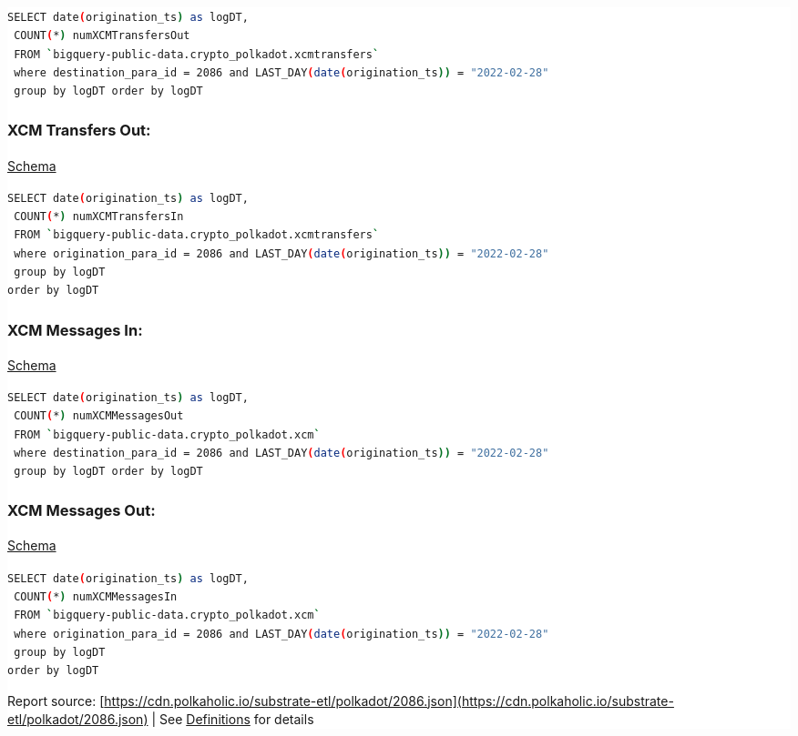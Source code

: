 ```bash
SELECT date(origination_ts) as logDT, 
 COUNT(*) numXCMTransfersOut 
 FROM `bigquery-public-data.crypto_polkadot.xcmtransfers` 
 where destination_para_id = 2086 and LAST_DAY(date(origination_ts)) = "2022-02-28" 
 group by logDT order by logDT
```

### XCM Transfers Out: 

[Schema](https://github.com/colorfulnotion/substrate-etl/blob/main/schema/xcmtransfers.json)

```bash
SELECT date(origination_ts) as logDT, 
 COUNT(*) numXCMTransfersIn 
 FROM `bigquery-public-data.crypto_polkadot.xcmtransfers` 
 where origination_para_id = 2086 and LAST_DAY(date(origination_ts)) = "2022-02-28" 
 group by logDT 
order by logDT
```

### XCM Messages In: 

[Schema](https://github.com/colorfulnotion/substrate-etl/blob/main/schema/xcm.json)

```bash
SELECT date(origination_ts) as logDT, 
 COUNT(*) numXCMMessagesOut 
 FROM `bigquery-public-data.crypto_polkadot.xcm` 
 where destination_para_id = 2086 and LAST_DAY(date(origination_ts)) = "2022-02-28" 
 group by logDT order by logDT
```

### XCM Messages Out: 

[Schema](https://github.com/colorfulnotion/substrate-etl/blob/main/schema/xcm.json)

```bash
SELECT date(origination_ts) as logDT, 
 COUNT(*) numXCMMessagesIn 
 FROM `bigquery-public-data.crypto_polkadot.xcm` 
 where origination_para_id = 2086 and LAST_DAY(date(origination_ts)) = "2022-02-28" 
 group by logDT 
order by logDT
```


Report source: [https://cdn.polkaholic.io/substrate-etl/polkadot/2086.json](https://cdn.polkaholic.io/substrate-etl/polkadot/2086.json) | See [Definitions](/DEFINITIONS.md) for details

